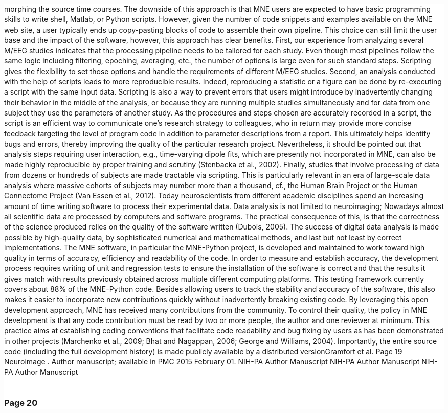 morphing the source time courses. The downside of this approach is that MNE users are expected to have basic programming skills to write shell, Matlab, or Python scripts. However, given the number of code snippets and examples available on the MNE web site, a user typically ends up copy-pasting blocks of code to assemble their own pipeline. This choice can still limit the user base and the impact of the software, however, this approach has clear benefits. First, our experience from analyzing several M/EEG studies indicates that the processing pipeline needs to be tailored for each study. Even though most pipelines follow the same logic including filtering, epoching, averaging, etc., the number of options is large even for such standard steps. Scripting gives the flexibility to set those options and handle the requirements of different M/EEG studies. Second, an analysis conducted with the help of scripts leads to more reproducible results. Indeed, reproducing a statistic or a figure can be done by re-executing a script with the same input data. Scripting is also a way to prevent errors that users might introduce by inadvertently changing their behavior in the middle of the analysis, or because they are running multiple studies simultaneously and for data from one subject they use the parameters of another study. As the procedures and steps chosen are accurately recorded in a script, the script is an efficient way to communicate one’s research strategy to colleagues, who in return may provide more concise feedback targeting the level of program code in addition to parameter descriptions from a report. This ultimately helps identify bugs and errors, thereby improving the quality of the particular research project. Nevertheless, it should be pointed out that analysis steps requiring user interaction, e.g., time-varying dipole fits, which are presently not incorporated in MNE, can also be made highly reproducible by proper training and scrutiny (Stenbacka et al., 2002). Finally, studies that involve processing of data from dozens or hundreds of subjects are made tractable via scripting. This is particularly relevant in an era of large-scale data analysis where massive cohorts of subjects may number more than a thousand, cf., the Human Brain Project or the Human Connectome Project (Van Essen et al., 2012). Today neuroscientists from different academic disciplines spend an increasing amount of time writing software to process their experimental data. Data analysis is not limited to neuroimaging; Nowadays almost all scientific data are processed by computers and software programs. The practical consequence of this, is that the correctness of the science produced relies on the quality of the software written (Dubois, 2005). The success of digital data analysis is made possible by high-quality data, by sophisticated numerical and mathematical methods, and last but not least by correct implementations. The MNE software, in particular the MNE-Python project, is developed and maintained to work toward high quality in terms of accuracy, efficiency and readability of the code. In order to measure and establish accuracy, the development process requires writing of unit and regression tests to ensure the installation of the software is correct and that the results it gives match with results previously obtained across multiple different computing platforms. This testing framework currently covers about 88% of the MNE-Python code. Besides allowing users to track the stability and accuracy of the software, this also makes it easier to incorporate new contributions quickly without inadvertently breaking existing code. By leveraging this open development approach, MNE has received many contributions from the community. To control their quality, the policy in MNE development is that any code contribution must be read by two or more people, the author and one reviewer at minimum. This practice aims at establishing coding conventions that facilitate code readability and bug fixing by users as has been demonstrated in other projects (Marchenko et al., 2009; Bhat and Nagappan, 2006; George and Williams, 2004). Importantly, the entire source code (including the full development history) is made publicly available by a distributed versionGramfort et al. Page 19 Neuroimage . Author manuscript; available in PMC 2015 February 01. NIH-PA Author Manuscript NIH-PA Author Manuscript NIH-PA Author Manuscript 

---


### Page 20
